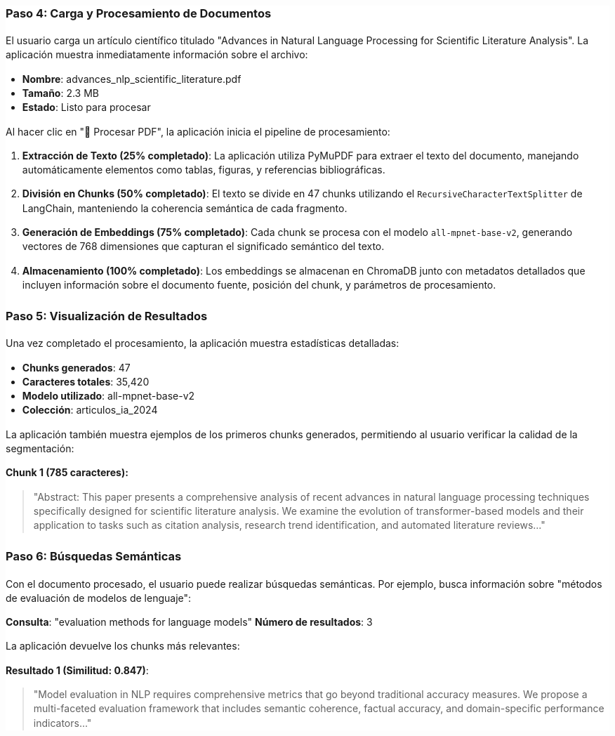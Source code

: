 ### Paso 4: Carga y Procesamiento de Documentos

El usuario carga un artículo científico titulado "Advances in Natural Language Processing for Scientific Literature Analysis". La aplicación muestra inmediatamente información sobre el archivo:

- **Nombre**: advances_nlp_scientific_literature.pdf
- **Tamaño**: 2.3 MB
- **Estado**: Listo para procesar

Al hacer clic en "🚀 Procesar PDF", la aplicación inicia el pipeline de procesamiento:

1. **Extracción de Texto (25% completado)**: La aplicación utiliza PyMuPDF para extraer el texto del documento, manejando automáticamente elementos como tablas, figuras, y referencias bibliográficas.

2. **División en Chunks (50% completado)**: El texto se divide en 47 chunks utilizando el `RecursiveCharacterTextSplitter` de LangChain, manteniendo la coherencia semántica de cada fragmento.

3. **Generación de Embeddings (75% completado)**: Cada chunk se procesa con el modelo `all-mpnet-base-v2`, generando vectores de 768 dimensiones que capturan el significado semántico del texto.

4. **Almacenamiento (100% completado)**: Los embeddings se almacenan en ChromaDB junto con metadatos detallados que incluyen información sobre el documento fuente, posición del chunk, y parámetros de procesamiento.

### Paso 5: Visualización de Resultados

Una vez completado el procesamiento, la aplicación muestra estadísticas detalladas:

- **Chunks generados**: 47
- **Caracteres totales**: 35,420
- **Modelo utilizado**: all-mpnet-base-v2
- **Colección**: articulos_ia_2024

La aplicación también muestra ejemplos de los primeros chunks generados, permitiendo al usuario verificar la calidad de la segmentación:

**Chunk 1 (785 caracteres):**
> "Abstract: This paper presents a comprehensive analysis of recent advances in natural language processing techniques specifically designed for scientific literature analysis. We examine the evolution of transformer-based models and their application to tasks such as citation analysis, research trend identification, and automated literature reviews..."

### Paso 6: Búsquedas Semánticas

Con el documento procesado, el usuario puede realizar búsquedas semánticas. Por ejemplo, busca información sobre "métodos de evaluación de modelos de lenguaje":

**Consulta**: "evaluation methods for language models"
**Número de resultados**: 3

La aplicación devuelve los chunks más relevantes:

**Resultado 1 (Similitud: 0.847)**:
> "Model evaluation in NLP requires comprehensive metrics that go beyond traditional accuracy measures. We propose a multi-faceted evaluation framework that includes semantic coherence, factual accuracy, and domain-specific performance indicators..."
